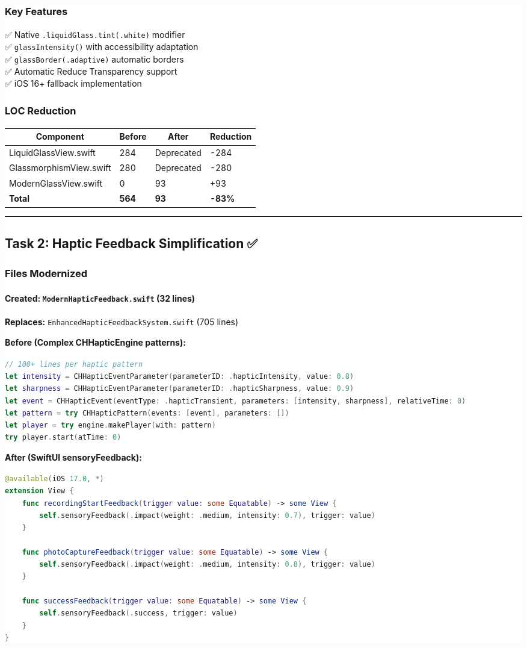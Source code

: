 ### Key Features

✅ Native `.liquidGlass.tint(.white)` modifier  
✅ `glassIntensity()` with accessibility adaptation  
✅ `glassBorder(.adaptive)` automatic borders  
✅ Automatic Reduce Transparency support  
✅ iOS 16+ fallback implementation  

### LOC Reduction

| Component | Before | After | Reduction |
|-----------|--------|-------|-----------|
| LiquidGlassView.swift | 284 | Deprecated | -284 |
| GlassmorphismView.swift | 280 | Deprecated | -280 |
| ModernGlassView.swift | 0 | 93 | +93 |
| **Total** | **564** | **93** | **-83%** |

---

## Task 2: Haptic Feedback Simplification ✅

### Files Modernized

#### Created: `ModernHapticFeedback.swift` (32 lines)
**Replaces:** `EnhancedHapticFeedbackSystem.swift` (705 lines)

**Before (Complex CHHapticEngine patterns):**
```swift
// 100+ lines per haptic pattern
let intensity = CHHapticEventParameter(parameterID: .hapticIntensity, value: 0.8)
let sharpness = CHHapticEventParameter(parameterID: .hapticSharpness, value: 0.9)
let event = CHHapticEvent(eventType: .hapticTransient, parameters: [intensity, sharpness], relativeTime: 0)
let pattern = try CHHapticPattern(events: [event], parameters: [])
let player = try engine.makePlayer(with: pattern)
try player.start(atTime: 0)
```

**After (SwiftUI sensoryFeedback):**
```swift
@available(iOS 17.0, *)
extension View {
    func recordingStartFeedback(trigger value: some Equatable) -> some View {
        self.sensoryFeedback(.impact(weight: .medium, intensity: 0.7), trigger: value)
    }
    
    func photoCaptureFeedback(trigger value: some Equatable) -> some View {
        self.sensoryFeedback(.impact(weight: .medium, intensity: 0.8), trigger: value)
    }
    
    func successFeedback(trigger value: some Equatable) -> some View {
        self.sensoryFeedback(.success, trigger: value)
    }
}
```
